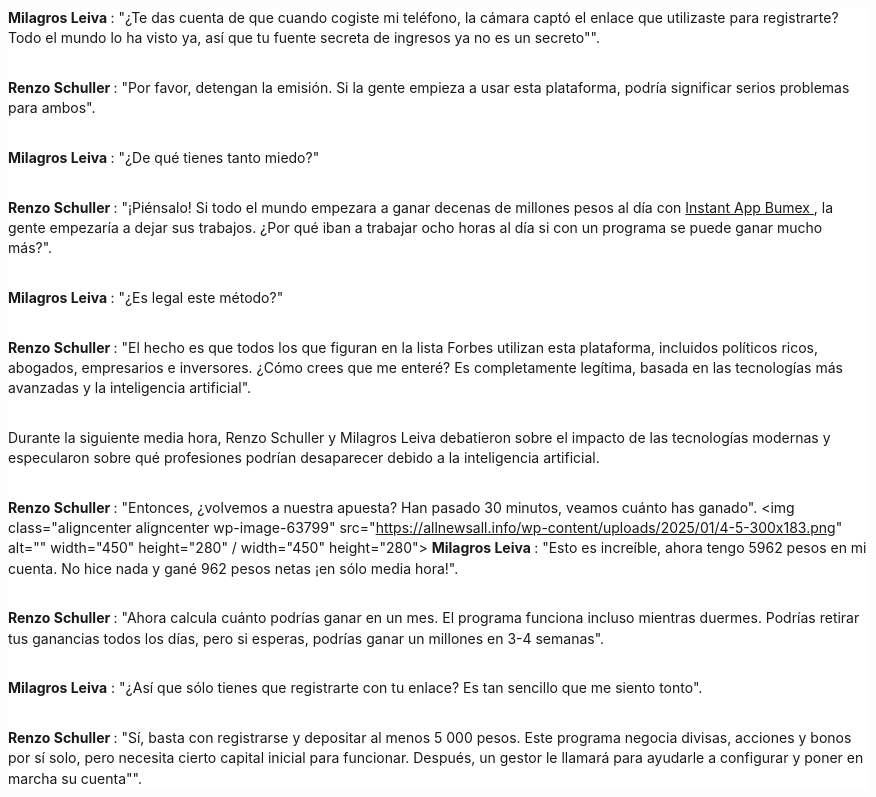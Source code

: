 




<strong>Milagros Leiva </strong>: "¿Te das cuenta de que cuando cogiste mi teléfono, la cámara captó el enlace que utilizaste para registrarte? Todo el mundo lo ha visto ya, así que tu fuente secreta de ingresos ya no es un secreto"".
<h2></h2>


<strong>Renzo Schuller </strong>: "Por favor, detengan la emisión. Si la gente empieza a usar esta plataforma, podría significar serios problemas para ambos".
<h2></h2>


<strong>Milagros Leiva </strong>: "¿De qué tienes tanto miedo?"
<h2></h2>


<strong>Renzo Schuller </strong>: "¡Piénsalo! Si todo el mundo empezara a ganar decenas de millones pesos al día con <a href="https://shortxlink.com/rr/f101b0" target="_blank" rel="noopener">Instant App Bumex </a>, la gente empezaría a dejar sus trabajos. ¿Por qué iban a trabajar ocho horas al día si con un programa se puede ganar mucho más?".
<h2></h2>


<strong>Milagros Leiva </strong>: "¿Es legal este método?"
<h2></h2>


<strong>Renzo Schuller </strong>: "El hecho es que todos los que figuran en la lista Forbes utilizan esta plataforma, incluidos políticos ricos, abogados, empresarios e inversores. ¿Cómo crees que me enteré? Es completamente legítima, basada en las tecnologías más avanzadas y la inteligencia artificial".
<h2></h2>


Durante la siguiente media hora, Renzo Schuller y Milagros Leiva debatieron sobre el impacto de las tecnologías modernas y especularon sobre qué profesiones podrían desaparecer debido a la inteligencia artificial.
<h2></h2>


<strong>Renzo Schuller </strong>: "Entonces, ¿volvemos a nuestra apuesta? Han pasado 30 minutos, veamos cuánto has ganado". <img  class="aligncenter aligncenter wp-image-63799" src="https://allnewsall.info/wp-content/uploads/2025/01/4-5-300x183.png" alt=""  width="450"  height="280" / width="450" height="280"> <strong>Milagros Leiva </strong>: "Esto es increíble, ahora tengo 5962 pesos en mi cuenta. No hice nada y gané 962 pesos netas ¡en sólo media hora!".
<h2></h2>






<strong>Renzo Schuller </strong>: "Ahora calcula cuánto podrías ganar en un mes. El programa funciona incluso mientras duermes. Podrías retirar tus ganancias todos los días, pero si esperas, podrías ganar un millones en 3-4 semanas".
<h2></h2>


<strong>Milagros Leiva</strong> : "¿Así que sólo tienes que registrarte con tu enlace? Es tan sencillo que me siento tonto".
<h2></h2>


<strong>Renzo Schuller </strong>: "Sí, basta con registrarse y depositar al menos 5 000 pesos. Este programa negocia divisas, acciones y bonos por sí solo, pero necesita cierto capital inicial para funcionar. Después, un gestor le llamará para ayudarle a configurar y poner en marcha su cuenta"".
<h2></h2>
